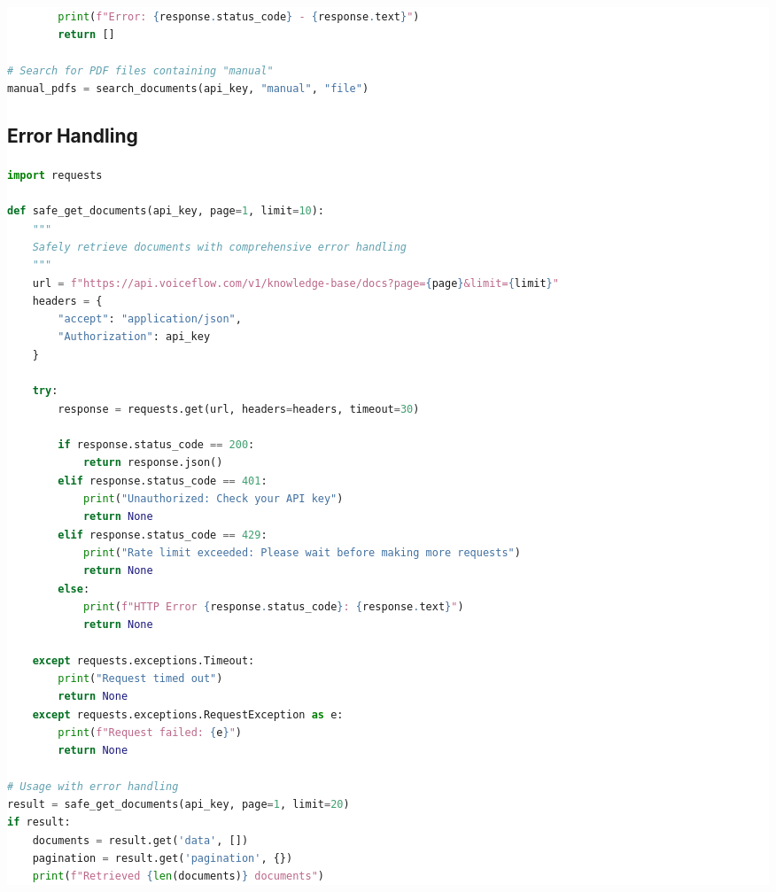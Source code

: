 ```python
        print(f"Error: {response.status_code} - {response.text}")
        return []

# Search for PDF files containing "manual"
manual_pdfs = search_documents(api_key, "manual", "file")
```

## Error Handling

```python
import requests

def safe_get_documents(api_key, page=1, limit=10):
    """
    Safely retrieve documents with comprehensive error handling
    """
    url = f"https://api.voiceflow.com/v1/knowledge-base/docs?page={page}&limit={limit}"
    headers = {
        "accept": "application/json",
        "Authorization": api_key
    }
    
    try:
        response = requests.get(url, headers=headers, timeout=30)
        
        if response.status_code == 200:
            return response.json()
        elif response.status_code == 401:
            print("Unauthorized: Check your API key")
            return None
        elif response.status_code == 429:
            print("Rate limit exceeded: Please wait before making more requests")
            return None
        else:
            print(f"HTTP Error {response.status_code}: {response.text}")
            return None
            
    except requests.exceptions.Timeout:
        print("Request timed out")
        return None
    except requests.exceptions.RequestException as e:
        print(f"Request failed: {e}")
        return None

# Usage with error handling
result = safe_get_documents(api_key, page=1, limit=20)
if result:
    documents = result.get('data', [])
    pagination = result.get('pagination', {})
    print(f"Retrieved {len(documents)} documents")
```
